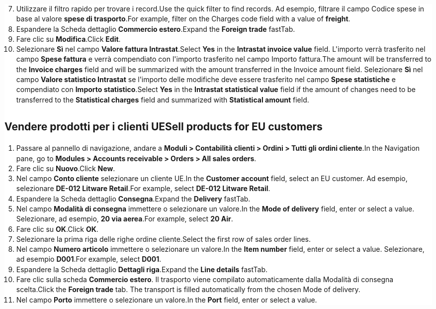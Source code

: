 7. <span data-ttu-id="3bb2f-199">Utilizzare il filtro rapido per trovare i record.</span><span class="sxs-lookup"><span data-stu-id="3bb2f-199">Use the quick filter to find records.</span></span> <span data-ttu-id="3bb2f-200">Ad esempio, filtrare il campo Codice spese in base al valore **spese di trasporto**.</span><span class="sxs-lookup"><span data-stu-id="3bb2f-200">For example, filter on the Charges code field with a value of **freight**.</span></span>
8. <span data-ttu-id="3bb2f-201">Espandere la Scheda dettaglio **Commercio estero**.</span><span class="sxs-lookup"><span data-stu-id="3bb2f-201">Expand the **Foreign trade** fastTab.</span></span>
9. <span data-ttu-id="3bb2f-202">Fare clic su **Modifica**.</span><span class="sxs-lookup"><span data-stu-id="3bb2f-202">Click **Edit**.</span></span>
10. <span data-ttu-id="3bb2f-203">Selezionare **Sì** nel campo **Valore fattura Intrastat**.</span><span class="sxs-lookup"><span data-stu-id="3bb2f-203">Select **Yes** in the **Intrastat invoice value** field.</span></span> <span data-ttu-id="3bb2f-204">L'importo verrà trasferito nel campo **Spese fattura** e verrà compendiato con l'importo trasferito nel campo Importo fattura.</span><span class="sxs-lookup"><span data-stu-id="3bb2f-204">The amount will be transferred to the **Invoice charges** field and will be summarized with the amount transferred in the Invoice amount field.</span></span> <span data-ttu-id="3bb2f-205">Selezionare **Sì** nel campo **Valore statistico Intrastat** se l'importo delle modifiche deve essere trasferito nel campo **Spese statistiche** e compendiato con **Importo statistico**.</span><span class="sxs-lookup"><span data-stu-id="3bb2f-205">Select **Yes** in the **Intrastat statistical value** field if the amount of changes need to be transferred to the **Statistical charges** field and summarized with **Statistical amount** field.</span></span>  

## <a name="sell-products-for-eu-customers"></a><span data-ttu-id="3bb2f-206">Vendere prodotti per i clienti UE</span><span class="sxs-lookup"><span data-stu-id="3bb2f-206">Sell products for EU customers</span></span>
1. <span data-ttu-id="3bb2f-207">Passare al pannello di navigazione, andare a **Moduli > Contabilità clienti > Ordini > Tutti gli ordini cliente**.</span><span class="sxs-lookup"><span data-stu-id="3bb2f-207">In the Navigation pane, go to **Modules > Accounts receivable > Orders > All sales orders**.</span></span>
2. <span data-ttu-id="3bb2f-208">Fare clic su **Nuovo**.</span><span class="sxs-lookup"><span data-stu-id="3bb2f-208">Click **New**.</span></span>
3. <span data-ttu-id="3bb2f-209">Nel campo **Conto cliente** selezionare un cliente UE.</span><span class="sxs-lookup"><span data-stu-id="3bb2f-209">In the **Customer account** field, select an EU customer.</span></span> <span data-ttu-id="3bb2f-210">Ad esempio, selezionare **DE-012 Litware Retail**.</span><span class="sxs-lookup"><span data-stu-id="3bb2f-210">For example, select **DE-012 Litware Retail**.</span></span>  
4. <span data-ttu-id="3bb2f-211">Espandere la Scheda dettaglio **Consegna**.</span><span class="sxs-lookup"><span data-stu-id="3bb2f-211">Expand the **Delivery** fastTab.</span></span>
5. <span data-ttu-id="3bb2f-212">Nel campo **Modalità di consegna** immettere o selezionare un valore.</span><span class="sxs-lookup"><span data-stu-id="3bb2f-212">In the **Mode of delivery** field, enter or select a value.</span></span> <span data-ttu-id="3bb2f-213">Selezionare, ad esempio, **20 via aerea**.</span><span class="sxs-lookup"><span data-stu-id="3bb2f-213">For example, select **20 Air**.</span></span>  
6. <span data-ttu-id="3bb2f-214">Fare clic su **OK**.</span><span class="sxs-lookup"><span data-stu-id="3bb2f-214">Click **OK**.</span></span>
7. <span data-ttu-id="3bb2f-215">Selezionare la prima riga delle righe ordine cliente.</span><span class="sxs-lookup"><span data-stu-id="3bb2f-215">Select the first row of sales order lines.</span></span>
8. <span data-ttu-id="3bb2f-216">Nel campo **Numero articolo** immettere o selezionare un valore.</span><span class="sxs-lookup"><span data-stu-id="3bb2f-216">In the **Item number** field, enter or select a value.</span></span> <span data-ttu-id="3bb2f-217">Selezionare, ad esempio **D001**.</span><span class="sxs-lookup"><span data-stu-id="3bb2f-217">For example, select **D001**.</span></span>  
9. <span data-ttu-id="3bb2f-218">Espandere la Scheda dettaglio **Dettagli riga**.</span><span class="sxs-lookup"><span data-stu-id="3bb2f-218">Expand the **Line details** fastTab.</span></span>
10. <span data-ttu-id="3bb2f-219">Fare clic sulla scheda **Commercio estero**. Il trasporto viene compilato automaticamente dalla Modalità di consegna scelta.</span><span class="sxs-lookup"><span data-stu-id="3bb2f-219">Click the **Foreign trade** tab. The transport is filled automatically from the chosen Mode of delivery.</span></span>  
11. <span data-ttu-id="3bb2f-220">Nel campo **Porto** immettere o selezionare un valore.</span><span class="sxs-lookup"><span data-stu-id="3bb2f-220">In the **Port** field, enter or select a value.</span></span>